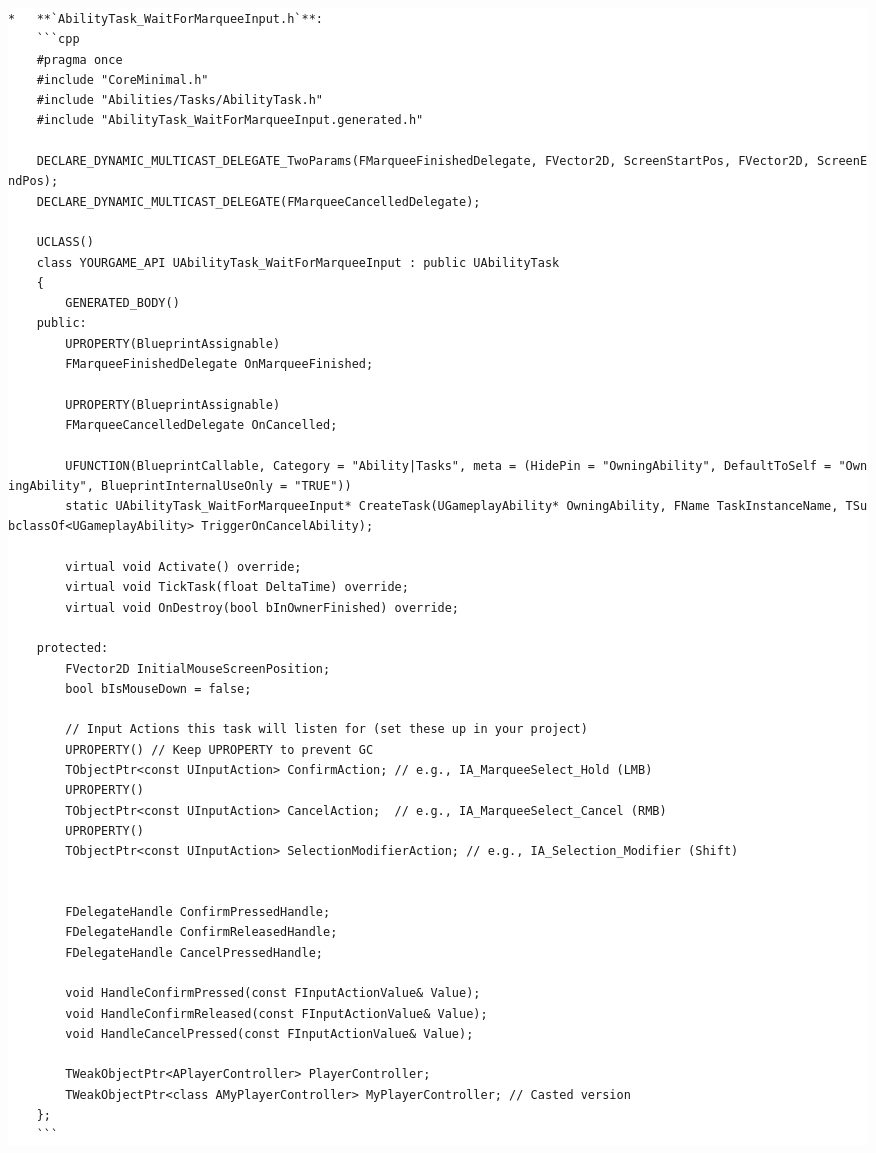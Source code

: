     *   **`AbilityTask_WaitForMarqueeInput.h`**:
        ```cpp
        #pragma once
        #include "CoreMinimal.h"
        #include "Abilities/Tasks/AbilityTask.h"
        #include "AbilityTask_WaitForMarqueeInput.generated.h"

        DECLARE_DYNAMIC_MULTICAST_DELEGATE_TwoParams(FMarqueeFinishedDelegate, FVector2D, ScreenStartPos, FVector2D, ScreenEndPos);
        DECLARE_DYNAMIC_MULTICAST_DELEGATE(FMarqueeCancelledDelegate);

        UCLASS()
        class YOURGAME_API UAbilityTask_WaitForMarqueeInput : public UAbilityTask
        {
            GENERATED_BODY()
        public:
            UPROPERTY(BlueprintAssignable)
            FMarqueeFinishedDelegate OnMarqueeFinished;

            UPROPERTY(BlueprintAssignable)
            FMarqueeCancelledDelegate OnCancelled;

            UFUNCTION(BlueprintCallable, Category = "Ability|Tasks", meta = (HidePin = "OwningAbility", DefaultToSelf = "OwningAbility", BlueprintInternalUseOnly = "TRUE"))
            static UAbilityTask_WaitForMarqueeInput* CreateTask(UGameplayAbility* OwningAbility, FName TaskInstanceName, TSubclassOf<UGameplayAbility> TriggerOnCancelAbility);

            virtual void Activate() override;
            virtual void TickTask(float DeltaTime) override;
            virtual void OnDestroy(bool bInOwnerFinished) override;

        protected:
            FVector2D InitialMouseScreenPosition;
            bool bIsMouseDown = false;

            // Input Actions this task will listen for (set these up in your project)
            UPROPERTY() // Keep UPROPERTY to prevent GC
            TObjectPtr<const UInputAction> ConfirmAction; // e.g., IA_MarqueeSelect_Hold (LMB)
            UPROPERTY()
            TObjectPtr<const UInputAction> CancelAction;  // e.g., IA_MarqueeSelect_Cancel (RMB)
            UPROPERTY()
            TObjectPtr<const UInputAction> SelectionModifierAction; // e.g., IA_Selection_Modifier (Shift)


            FDelegateHandle ConfirmPressedHandle;
            FDelegateHandle ConfirmReleasedHandle;
            FDelegateHandle CancelPressedHandle;

            void HandleConfirmPressed(const FInputActionValue& Value);
            void HandleConfirmReleased(const FInputActionValue& Value);
            void HandleCancelPressed(const FInputActionValue& Value);
            
            TWeakObjectPtr<APlayerController> PlayerController;
            TWeakObjectPtr<class AMyPlayerController> MyPlayerController; // Casted version
        };
        ```
